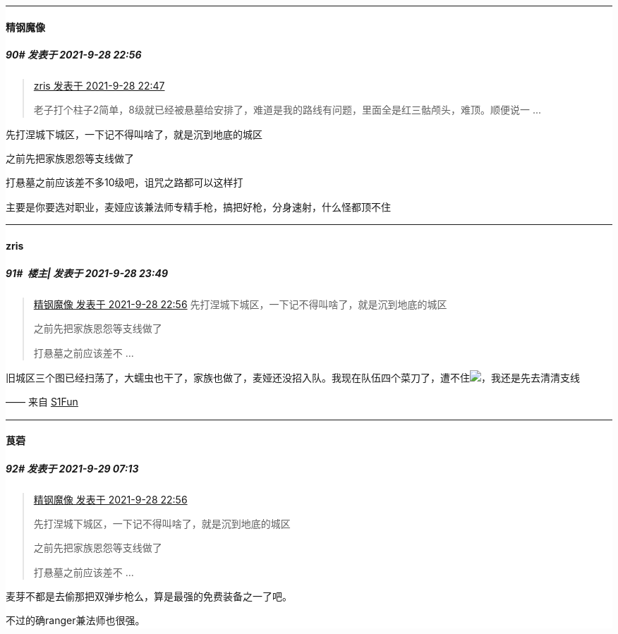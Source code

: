 *****

####  精钢魔像  
##### 90#       发表于 2021-9-28 22:56


<blockquote><a href="httphttps://bbs.saraba1st.com/2b/forum.php?mod=redirect&amp;goto=findpost&amp;pid=52930010&amp;ptid=2028956" target="_blank">zris 发表于 2021-9-28 22:47</a>

老子打个柱子2简单，8级就已经被悬墓给安排了，难道是我的路线有问题，里面全是红三骷颅头，难顶。顺便说一 ...</blockquote>
先打涅城下城区，一下记不得叫啥了，就是沉到地底的城区

之前先把家族恩怨等支线做了

打悬墓之前应该差不多10级吧，诅咒之路都可以这样打


主要是你要选对职业，麦娅应该兼法师专精手枪，搞把好枪，分身速射，什么怪都顶不住




*****

####  zris  
##### 91#         楼主| 发表于 2021-9-28 23:49


<blockquote><a href="httphttps://bbs.saraba1st.com/2b/forum.php?mod=redirect&amp;goto=findpost&amp;pid=52930121&amp;ptid=2028956" target="_blank">精钢魔像 发表于 2021-9-28 22:56</a>
先打涅城下城区，一下记不得叫啥了，就是沉到地底的城区

之前先把家族恩怨等支线做了

打悬墓之前应该差不 ...</blockquote>
旧城区三个图已经扫荡了，大蠕虫也干了，家族也做了，麦娅还没招入队。我现在队伍四个菜刀了，遭不住<img src="https://static.saraba1st.com/image/smiley/face2017/002.png" referrerpolicy="no-referrer">，我还是先去清清支线

—— 来自 [S1Fun](https://s1fun.koalcat.com)




*****

####  茛菪  
##### 92#       发表于 2021-9-29 07:13


<blockquote><a href="httphttps://bbs.saraba1st.com/2b/forum.php?mod=redirect&amp;goto=findpost&amp;pid=52930121&amp;ptid=2028956" target="_blank">精钢魔像 发表于 2021-9-28 22:56</a>

先打涅城下城区，一下记不得叫啥了，就是沉到地底的城区

之前先把家族恩怨等支线做了

打悬墓之前应该差不 ...</blockquote>
麦芽不都是去偷那把双弹步枪么，算是最强的免费装备之一了吧。

不过的确ranger兼法师也很强。


